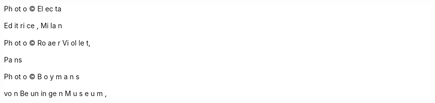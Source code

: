 Ph
ot
o 
© 
El
ec
ta
 
Ed
it
ri
ce
, 
Mi
la
n 
  
  
Ph
ot
o 
© 
Ro
ae
r 
Vi
ol
le
t,
 
Pa
ns
 
  
   
  
Ph
ot
o 
© 
B
o
y
m
a
n
s
 
vo
n 
Be
un
in
ge
n 
M
u
s
e
u
m
,
 
